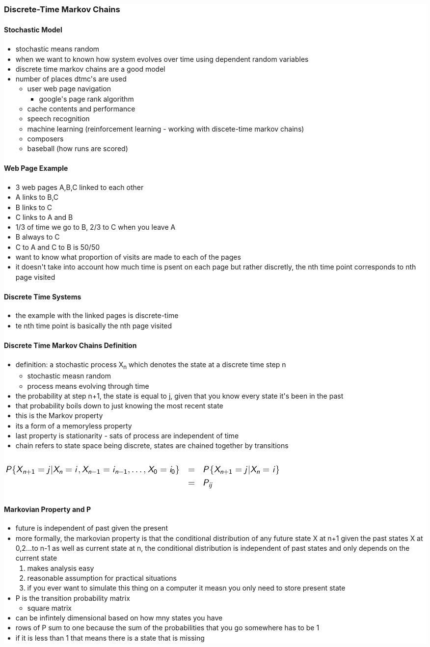 ### Discrete-Time Markov Chains

#### Stochastic Model
- stochastic means random
- when we want to known how system evolves over time using dependent random variables
- discrete time markov chains are a good model
- number of places dtmc's are used
    - user web page navigation
        - google's page rank algorithm
    - cache contents and performance
    - speech recognition
    - machine learning (reinforcement learning - working with discete-time markov chains)
    - composers
    - baseball (how runs are scored)

#### Web Page Example
- 3 web pages A,B,C linked to each other
- A links to B,C
- B links to C
- C links to A and B
- 1/3 of time we go to B, 2/3 to C when you leave A
- B always to C
- C to A and C to B is 50/50
- want to know what proportion of visits are made to each of the pages
- it doesn't take into account how much time is psent on each page but rather discretly, the nth time point corresponds to nth page visited

#### Discrete Time Systems
- the example with the linked pages is discrete-time
- te nth time point is basically the nth page visited

#### Discrete Time Markov Chains Definition
- definition: a stochastic process X<sub>n</sub> which denotes the state at a discrete time step n
    - stochastic measn random
    - process means evolving through time
- the probability at step n+1, the state is equal to j, given that you know every state it's been in the past
- that probability boils down to just knowing the most recent state
- this is the Markov property
- its a form of a memoryless property
- last property is stationarity - sats of process are independent of time
- chain refers to state space being discrete, states are chained together by transitions

![](img/dtmc.png)

#### Markovian Property and P
- future is independent of past given the present
- more formally, the markovian property is that the conditional distribution of any future state X at n+1 given the past states X at 0,2...to n-1 as well as current state at n, the conditional distribution is independent of past states and only depends on the current state 
    1. makes analysis easy
    2. reasonable assumption for practical situations
    3. if you ever want to simulate this thing on a computer it measn you only need to store present state
- P is the transition probability matrix
    - square matrix
- can be infintely dimensional based on how mny states you have
- rows of P sum to one because the sum of the probabilities that you go somewhere has to be 1
- if it is less than 1 that means there is a state that is missing